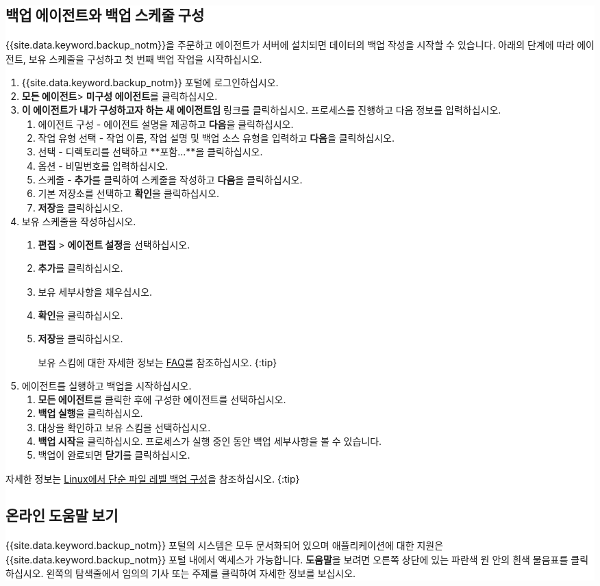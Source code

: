 ## 백업 에이전트와 백업 스케줄 구성

{{site.data.keyword.backup_notm}}을 주문하고 에이전트가 서버에 설치되면 데이터의 백업 작성을 시작할 수 있습니다. 아래의 단계에 따라 에이전트, 보유 스케줄을 구성하고 첫 번째 백업 작업을 시작하십시오. 

1. {{site.data.keyword.backup_notm}} 포털에 로그인하십시오.
2. **모든 에이전트**> **미구성 에이전트**를 클릭하십시오.
3. **이 에이전트가 내가 구성하고자 하는 새 에이전트임** 링크를 클릭하십시오. 프로세스를 진행하고 다음 정보를 입력하십시오.
   1. 에이전트 구성 - 에이전트 설명을 제공하고 **다음**을 클릭하십시오.
   2. 작업 유형 선택 - 작업 이름, 작업 설명 및 백업 소스 유형을 입력하고 **다음**을 클릭하십시오.
   3. 선택 - 디렉토리를 선택하고 **포함...**을 클릭하십시오.
   4. 옵션 - 비밀번호를 입력하십시오.
   5. 스케줄 - **추가**를 클릭하여 스케줄을 작성하고 **다음**을 클릭하십시오.
   6. 기본 저장소를 선택하고 **확인**을 클릭하십시오.
   7. **저장**을 클릭하십시오.
4. 보유 스케줄을 작성하십시오.
   1. **편집** > **에이전트 설정**을 선택하십시오.
   2. **추가**를 클릭하십시오.
   3. 보유 세부사항을 채우십시오.
   4. **확인**을 클릭하십시오.
   5. **저장**을 클릭하십시오.

        보유 스킴에 대한 자세한 정보는 [FAQ](faqs.html)를 참조하십시오.
      {:tip}
5. 에이전트를 실행하고 백업을 시작하십시오.
   1. **모든 에이전트**를 클릭한 후에 구성한 에이전트를 선택하십시오.
   2. **백업 실행**을 클릭하십시오.
   3. 대상을 확인하고 보유 스킴을 선택하십시오.
   4. **백업 시작**을 클릭하십시오. 프로세스가 실행 중인 동안 백업 세부사항을 볼 수 있습니다.
   5. 백업이 완료되면 **닫기**를 클릭하십시오.

자세한 정보는 [Linux에서 단순 파일 레벨 백업 구성](configure-simple-file-backup-linux.html)을 참조하십시오.
{:tip}

## 온라인 도움말 보기

{{site.data.keyword.backup_notm}} 포털의 시스템은 모두 문서화되어 있으며 애플리케이션에 대한 지원은 {{site.data.keyword.backup_notm}} 포털 내에서 액세스가 가능합니다. **도움말**을 보려면 오른쪽 상단에 있는 파란색 원 안의 흰색 물음표를 클릭하십시오. 왼쪽의 탐색줄에서 임의의 기사 또는 주제를 클릭하여 자세한 정보를 보십시오.
